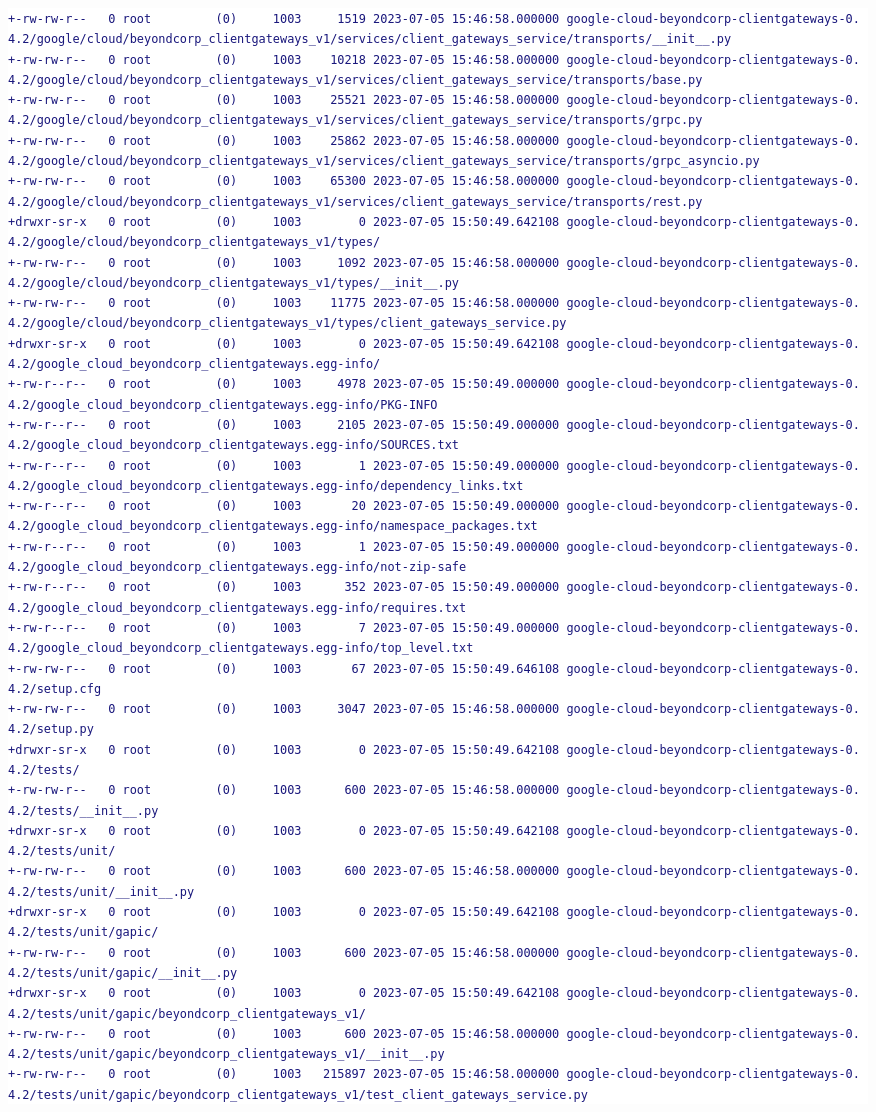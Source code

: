 ```diff
+-rw-rw-r--   0 root         (0)     1003     1519 2023-07-05 15:46:58.000000 google-cloud-beyondcorp-clientgateways-0.4.2/google/cloud/beyondcorp_clientgateways_v1/services/client_gateways_service/transports/__init__.py
+-rw-rw-r--   0 root         (0)     1003    10218 2023-07-05 15:46:58.000000 google-cloud-beyondcorp-clientgateways-0.4.2/google/cloud/beyondcorp_clientgateways_v1/services/client_gateways_service/transports/base.py
+-rw-rw-r--   0 root         (0)     1003    25521 2023-07-05 15:46:58.000000 google-cloud-beyondcorp-clientgateways-0.4.2/google/cloud/beyondcorp_clientgateways_v1/services/client_gateways_service/transports/grpc.py
+-rw-rw-r--   0 root         (0)     1003    25862 2023-07-05 15:46:58.000000 google-cloud-beyondcorp-clientgateways-0.4.2/google/cloud/beyondcorp_clientgateways_v1/services/client_gateways_service/transports/grpc_asyncio.py
+-rw-rw-r--   0 root         (0)     1003    65300 2023-07-05 15:46:58.000000 google-cloud-beyondcorp-clientgateways-0.4.2/google/cloud/beyondcorp_clientgateways_v1/services/client_gateways_service/transports/rest.py
+drwxr-sr-x   0 root         (0)     1003        0 2023-07-05 15:50:49.642108 google-cloud-beyondcorp-clientgateways-0.4.2/google/cloud/beyondcorp_clientgateways_v1/types/
+-rw-rw-r--   0 root         (0)     1003     1092 2023-07-05 15:46:58.000000 google-cloud-beyondcorp-clientgateways-0.4.2/google/cloud/beyondcorp_clientgateways_v1/types/__init__.py
+-rw-rw-r--   0 root         (0)     1003    11775 2023-07-05 15:46:58.000000 google-cloud-beyondcorp-clientgateways-0.4.2/google/cloud/beyondcorp_clientgateways_v1/types/client_gateways_service.py
+drwxr-sr-x   0 root         (0)     1003        0 2023-07-05 15:50:49.642108 google-cloud-beyondcorp-clientgateways-0.4.2/google_cloud_beyondcorp_clientgateways.egg-info/
+-rw-r--r--   0 root         (0)     1003     4978 2023-07-05 15:50:49.000000 google-cloud-beyondcorp-clientgateways-0.4.2/google_cloud_beyondcorp_clientgateways.egg-info/PKG-INFO
+-rw-r--r--   0 root         (0)     1003     2105 2023-07-05 15:50:49.000000 google-cloud-beyondcorp-clientgateways-0.4.2/google_cloud_beyondcorp_clientgateways.egg-info/SOURCES.txt
+-rw-r--r--   0 root         (0)     1003        1 2023-07-05 15:50:49.000000 google-cloud-beyondcorp-clientgateways-0.4.2/google_cloud_beyondcorp_clientgateways.egg-info/dependency_links.txt
+-rw-r--r--   0 root         (0)     1003       20 2023-07-05 15:50:49.000000 google-cloud-beyondcorp-clientgateways-0.4.2/google_cloud_beyondcorp_clientgateways.egg-info/namespace_packages.txt
+-rw-r--r--   0 root         (0)     1003        1 2023-07-05 15:50:49.000000 google-cloud-beyondcorp-clientgateways-0.4.2/google_cloud_beyondcorp_clientgateways.egg-info/not-zip-safe
+-rw-r--r--   0 root         (0)     1003      352 2023-07-05 15:50:49.000000 google-cloud-beyondcorp-clientgateways-0.4.2/google_cloud_beyondcorp_clientgateways.egg-info/requires.txt
+-rw-r--r--   0 root         (0)     1003        7 2023-07-05 15:50:49.000000 google-cloud-beyondcorp-clientgateways-0.4.2/google_cloud_beyondcorp_clientgateways.egg-info/top_level.txt
+-rw-rw-r--   0 root         (0)     1003       67 2023-07-05 15:50:49.646108 google-cloud-beyondcorp-clientgateways-0.4.2/setup.cfg
+-rw-rw-r--   0 root         (0)     1003     3047 2023-07-05 15:46:58.000000 google-cloud-beyondcorp-clientgateways-0.4.2/setup.py
+drwxr-sr-x   0 root         (0)     1003        0 2023-07-05 15:50:49.642108 google-cloud-beyondcorp-clientgateways-0.4.2/tests/
+-rw-rw-r--   0 root         (0)     1003      600 2023-07-05 15:46:58.000000 google-cloud-beyondcorp-clientgateways-0.4.2/tests/__init__.py
+drwxr-sr-x   0 root         (0)     1003        0 2023-07-05 15:50:49.642108 google-cloud-beyondcorp-clientgateways-0.4.2/tests/unit/
+-rw-rw-r--   0 root         (0)     1003      600 2023-07-05 15:46:58.000000 google-cloud-beyondcorp-clientgateways-0.4.2/tests/unit/__init__.py
+drwxr-sr-x   0 root         (0)     1003        0 2023-07-05 15:50:49.642108 google-cloud-beyondcorp-clientgateways-0.4.2/tests/unit/gapic/
+-rw-rw-r--   0 root         (0)     1003      600 2023-07-05 15:46:58.000000 google-cloud-beyondcorp-clientgateways-0.4.2/tests/unit/gapic/__init__.py
+drwxr-sr-x   0 root         (0)     1003        0 2023-07-05 15:50:49.642108 google-cloud-beyondcorp-clientgateways-0.4.2/tests/unit/gapic/beyondcorp_clientgateways_v1/
+-rw-rw-r--   0 root         (0)     1003      600 2023-07-05 15:46:58.000000 google-cloud-beyondcorp-clientgateways-0.4.2/tests/unit/gapic/beyondcorp_clientgateways_v1/__init__.py
+-rw-rw-r--   0 root         (0)     1003   215897 2023-07-05 15:46:58.000000 google-cloud-beyondcorp-clientgateways-0.4.2/tests/unit/gapic/beyondcorp_clientgateways_v1/test_client_gateways_service.py
```
